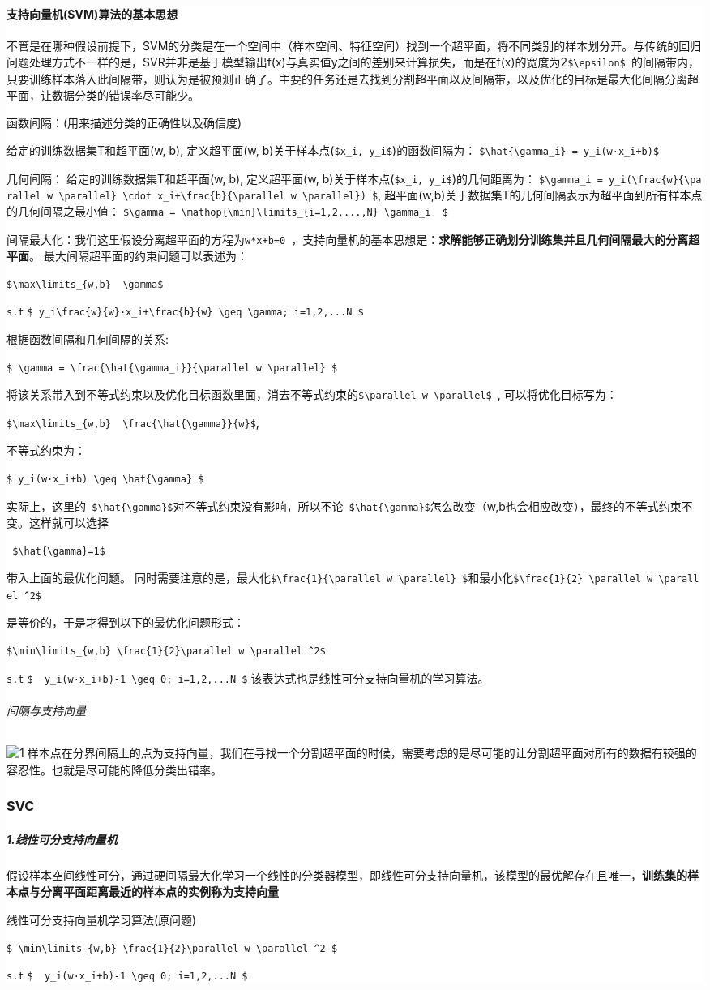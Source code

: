 #### 支持向量机(SVM)算法的基本思想
不管是在哪种假设前提下，SVM的分类是在一个空间中（样本空间、特征空间）找到一个超平面，将不同类别的样本划分开。与传统的回归问题处理方式不一样的是，SVR并非是基于模型输出f(x)与真实值y之间的差别来计算损失，而是在f(x)的宽度为2```$\epsilon$ ```的间隔带内，只要训练样本落入此间隔带，则认为是被预测正确了。主要的任务还是去找到分割超平面以及间隔带，以及优化的目标是最大化间隔分离超平面，让数据分类的错误率尽可能少。

函数间隔：(用来描述分类的正确性以及确信度)

给定的训练数据集T和超平面(w, b), 定义超平面(w, b)关于样本点(```$x_i, y_i$```)的函数间隔为：
```$\hat{\gamma_i} = y_i(w·x_i+b)$ ```

几何间隔：
给定的训练数据集T和超平面(w, b), 定义超平面(w, b)关于样本点(```$x_i, y_i$```)的几何距离为：
```$\gamma_i = y_i(\frac{w}{\parallel w \parallel} \cdot x_i+\frac{b}{\parallel w \parallel}) $```, 超平面(w,b)关于数据集T的几何间隔表示为超平面到所有样本点的几何间隔之最小值：
```$\gamma = \mathop{\min}\limits_{i=1,2,...,N} \gamma_i  $```

间隔最大化：我们这里假设分离超平面的方程为```w*x+b=0 ```，支持向量机的基本思想是：****求解能够正确划分训练集并且几何间隔最大的分离超平面****。
最大间隔超平面的约束问题可以表述为：

```$\max\limits_{w,b}  \gamma$```

```s.t```
``` $ y_i\frac{w}{w}·x_i+\frac{b}{w} \geq \gamma; i=1,2,...N $ ```

根据函数间隔和几何间隔的关系:

```$ \gamma = \frac{\hat{\gamma_i}}{\parallel w \parallel} $```

将该关系带入到不等式约束以及优化目标函数里面，消去不等式约束的```$\parallel w \parallel$ ```, 可以将优化目标写为：

```$\max\limits_{w,b}  \frac{\hat{\gamma}}{w}$```,

不等式约束为：

```$ y_i(w·x_i+b) \geq \hat{\gamma} $ ``` 

实际上，这里的``` $\hat{\gamma}$```对不等式约束没有影响，所以不论``` $\hat{\gamma}$```怎么改变（w,b也会相应改变），最终的不等式约束不变。这样就可以选择

``` $\hat{\gamma}=1$```

带入上面的最优化问题。 同时需要注意的是，最大化```$\frac{1}{\parallel w \parallel} $```和最小化```$\frac{1}{2} \parallel w \parallel ^2$ ```

是等价的，于是才得到以下的最优化问题形式：

```$\min\limits_{w,b} \frac{1}{2}\parallel w \parallel ^2$```

```s.t```
``` $  y_i(w·x_i+b)-1 \geq 0; i=1,2,...N $ ```
该表达式也是线性可分支持向量机的学习算法。


###### 间隔与支持向量
![1](https://note.youdao.com/yws/api/personal/file/WEBcc637465538c9ea39348c4b73272406d?method=getImage&version=2911&cstk=m06jx4Jf)
样本点在分界间隔上的点为支持向量，我们在寻找一个分割超平面的时候，需要考虑的是尽可能的让分割超平面对所有的数据有较强的容忍性。也就是尽可能的降低分类出错率。
### SVC
##### 1.线性可分支持向量机

假设样本空间线性可分，通过硬间隔最大化学习一个线性的分类器模型，即线性可分支持向量机，该模型的最优解存在且唯一，**训练集的样本点与分离平面距离最近的样本点的实例称为支持向量**


线性可分支持向量机学习算法(原问题)

```$ \min\limits_{w,b} \frac{1}{2}\parallel w \parallel ^2 $```

```s.t```
``` $  y_i(w·x_i+b)-1 \geq 0; i=1,2,...N $ ```
```